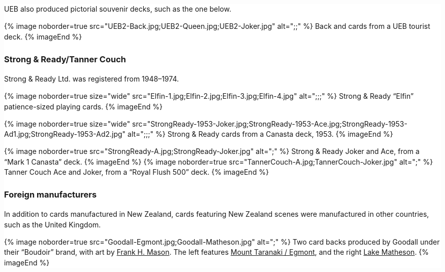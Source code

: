 UEB also produced pictorial souvenir decks, such as the one below.

{% image 
    noborder=true
    src="UEB2-Back.jpg;UEB2-Queen.jpg;UEB2-Joker.jpg"
    alt=";;" %}
Back and cards from a UEB tourist deck.
{% imageEnd %}

### Strong & Ready/Tanner Couch

Strong & Ready Ltd. was registered from 1948–1974.

{% image noborder=true size="wide" 
    src="Elfin-1.jpg;Elfin-2.jpg;Elfin-3.jpg;Elfin-4.jpg"
    alt=";;;" %}
Strong & Ready “Elfin” patience-sized playing cards.
{% imageEnd %}

{% image noborder=true size="wide" 
    src="StrongReady-1953-Joker.jpg;StrongReady-1953-Ace.jpg;StrongReady-1953-Ad1.jpg;StrongReady-1953-Ad2.jpg"
    alt=";;;" %}
Strong & Ready cards from a Canasta deck, 1953.
{% imageEnd %}

<div className="multi wide">
{% image noborder=true src="StrongReady-A.jpg;StrongReady-Joker.jpg" alt=";" %}
Strong & Ready Joker and Ace, from a “Mark 1 Canasta” deck.
{% imageEnd %}
{% image noborder=true src="TannerCouch-A.jpg;TannerCouch-Joker.jpg" alt=";" %}
Tanner Couch Ace and Joker, from a “Royal Flush 500” deck.
{% imageEnd %}
</div>


### Foreign manufacturers

In addition to cards manufactured in New Zealand, cards featuring New Zealand
scenes were manufactured in other countries, such as the United Kingdom.

{% image 
    noborder=true
    src="Goodall-Egmont.jpg;Goodall-Matheson.jpg"
    alt=";" %}
Two card backs produced by Goodall under their “Boudoir” brand, with art by
[Frank H. Mason](https://en.wikipedia.org/wiki/Frank_Henry_Mason). The left
features [Mount Taranaki /
Egmont](https://en.wikipedia.org/wiki/Mount_Taranaki), and the right [Lake
Matheson](https://en.wikipedia.org/wiki/Lake_Matheson).
{% imageEnd %}
